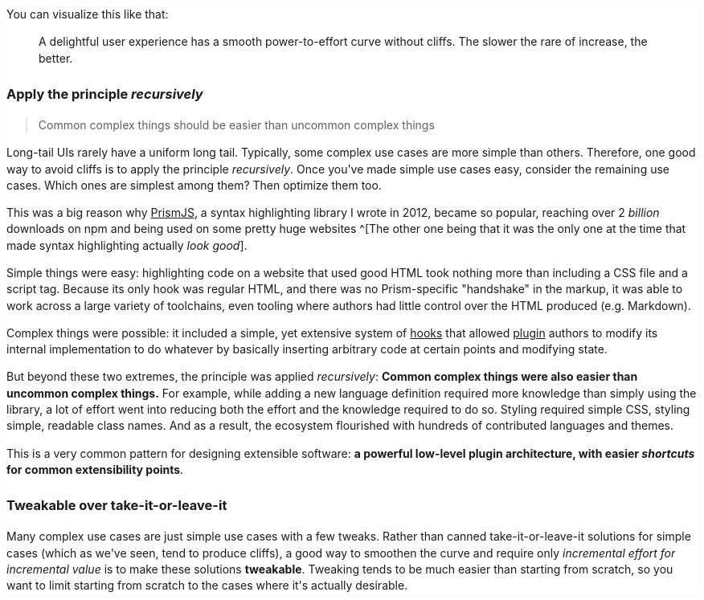 You can visualize this like that:

<figure class="width-m">
  <object data="images/curve-delightful.svg"></object>
  <figcaption>
    A delightful user experience has a smooth power-to-effort curve without cliffs.
	The slower the rare of increase, the better.
  </figcaption>
</figure>

### Apply the principle _recursively_

<aside class="pullquote">

> Common complex things should be easier than uncommon complex things
</aside>

Long-tail UIs rarely have a uniform long tail.
Typically, some complex use cases are more simple than others.
Therefore, one good way to avoid cliffs is to apply the principle *recursively*.
Once you've made simple use cases easy, consider the remaining use cases. Which ones are simplest among them?
Then optimize them too.

This was a big reason why [PrismJS](https://prismjs.com), a syntax highlighting library I wrote in 2012, became so popular,
reaching over 2 *billion* downloads on npm and being used on some pretty huge websites ^[The other one being that it was the only one at the time that made syntax highlighting actually _look good_].

Simple things were easy: highlighting code on a website that used good HTML took nothing more than including a CSS file and a script tag.
Because its only hook was regular HTML, and there was no Prism-specific "handshake" in the markup, it was able to work across a large variety of toolchains, even tooling where authors had little control over the HTML produced (e.g. Markdown).

Complex things were possible: it included a simple, yet extensive system of [hooks](https://www.npmjs.com/package/blissful-hooks) that allowed [plugin](https://prismjs.com/#plugins) authors to modify its internal implementation to do whatever by basically inserting arbitrary code at certain points and modifying state.

But beyond these two extremes, the principle was applied _recursively_:
**Common complex things were also easier than uncommon complex things.**
For example, while adding a new language definition required more knowledge than simply using the library, a lot of effort went into reducing both the effort and the knowledge required to do so.
Styling required simple CSS, styling simple, readable class names.
And as a result, the ecosystem flourished with hundreds of contributed languages and themes.

This is a very common pattern for designing extensible software:
**a powerful low-level plugin architecture,
with easier _shortcuts_ for common extensibility points**.

### Tweakable over take-it-or-leave-it

Many complex use cases are just simple use cases with a few tweaks.
Rather than canned take-it-or-leave-it solutions for simple cases (which as we've seen, tend to produce cliffs),
a good way to smoothen the curve and require only _incremental effort for incremental value_ is to make these solutions **tweakable**.
Tweaking tends to be much easier than starting from scratch, so you want to limit starting from scratch to the cases where it's actually desirable.
